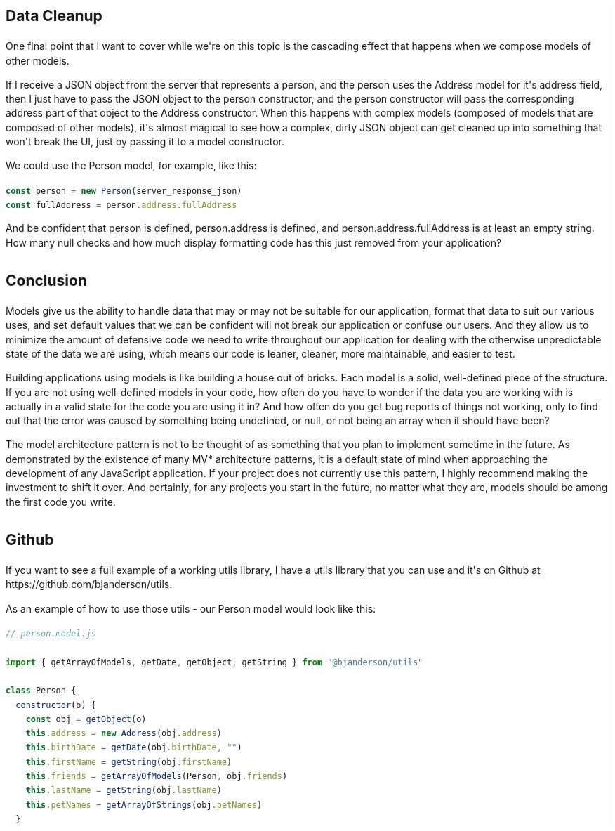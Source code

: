 ## Data Cleanup

One final point that I want to cover while we're on this topic is the cascading effect that happens when we compose models of other models.

If I receive a JSON object from the server that represents a person, and the person uses the Address model for it's address field, then I just have to pass the JSON object to the person constructor, and the person constructor will pass the corresponding address part of that object to the Address constructor. When this happens with complex models (composed of models that are composed of other models), it's almost magical to see how a complex, dirty JSON object can get cleaned up into something that won't break the UI, just by passing it to a model constructor.

We could use the Person model, for example, like this:

```javascript
const person = new Person(server_response_json)
const fullAddress = person.address.fullAddress
```

And be confident that person is defined, person.address is defined, and person.address.fullAddress is at least an empty string. How many null checks and how much display formatting code has this just removed from your application?

## Conclusion

Models give us the ability to handle data that may or may not be suitable for our application, format that data to suit our various uses, and set default values that we can be confident will not break our application or confuse our users. And they allow us to minimize the amount of defensive code we need to write throughout our application for dealing with the otherwise unpredictable state of the data we are using, which means our code is leaner, cleaner, more maintainable, and easier to test.

Building applications using models is like building a house out of bricks. Each model is a solid, well-defined piece of the structure. If you are not using well-defined models in your code, how often do you have to wonder if the data you are working with is actually in a valid state for the code you are using it in? And how often do you get bug reports of things not working, only to find out that the error was caused by something being undefined, or null, or not being an array when it should have been?

The model architecture pattern is not to be thought of as something that you plan to implement sometime in the future. As demonstrated by the existence of many MV\* architecture patterns, it is a default state of mind when approaching the development of any JavaScript application. If your project does not currently use this pattern, I highly recommend making the investment to shift it over. And certainly, for any projects you start in the future, no matter what they are, models should be among the first code you write.

## Github

If you want to see a full example of a working utils library, I have a utils library that you can use and it's on Github at https://github.com/bjanderson/utils.

As an example of how to use those utils - our Person model would look like this:

```javascript
// person.model.js

import { getArrayOfModels, getDate, getObject, getString } from "@bjanderson/utils"

class Person {
  constructor(o) {
    const obj = getObject(o)
    this.address = new Address(obj.address)
    this.birthDate = getDate(obj.birthDate, "")
    this.firstName = getString(obj.firstName)
    this.friends = getArrayOfModels(Person, obj.friends)
    this.lastName = getString(obj.lastName)
    this.petNames = getArrayOfStrings(obj.petNames)
  }
```